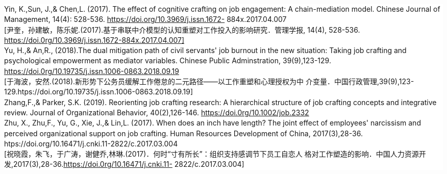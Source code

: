 Yin, K.,Sun, J.,& Chen,L. (2017). The effect of cognitive crafting on job engagement: A chain-mediation model. Chinese Journal of Management, 14(4): 528-536. https://doi.org/10.3969/j.issn.1672- 884x.2017.04.007   
[尹奎，孙建敏，陈乐妮.(2017).基于串联中介模型的认知重塑对工作投入的影响研究．管理学报, 14(4), 528-536. https://doi.0rg/10.3969/j.issn.1672-884x.2017.04.007]   
Yu, H.,& An,R., (2018).The dual mitigation path of civil servants' job burnout in the new situation: Taking job crafting and psychological empowerment as mediator variables. Chinese Public Adminstration, 39(9),123-129. https://doi.0rg/10.19735/j.issn.1006-0863.2018.09.19   
[于海波，安然.(2018).新形势下公务员缓解工作倦怠的二元路径——以工作重塑和心理授权为中 介变量．中国行政管理,39(9),123-129.htps://doi.org/10.19735/j.issn.1006-0863.2018.09.19]   
Zhang,F.,& Parker, S.K. (2019). Reorienting job crafting research: A hierarchical structure of job crafting concepts and integrative review. Journal of Organizational Behavior, 40(2),126-146. https://doi.0rg/10.1002/job.2332   
Zhu, X., Zhu,F., Yu, G., Xie, J.,& Lin,L. (2017). When does an inch have length? The joint effect of employees' narcissism and perceived organizational support on job crafting. Human Resources Development of China, 2017(3),28-36. htps://doi.org/10.16471/j.cnki.11-2822/c.2017.03.004   
[祝晓霞，朱飞，于广涛，谢健乔,林琳.(2017)．何时“寸有所长”：组织支持感调节下员工自恋人 格对工作塑造的影响．中国人力资源开发,2017(3),28-36.https://doi.0rg/10.16471/j.cnki.11- 2822/c.2017.03.004]